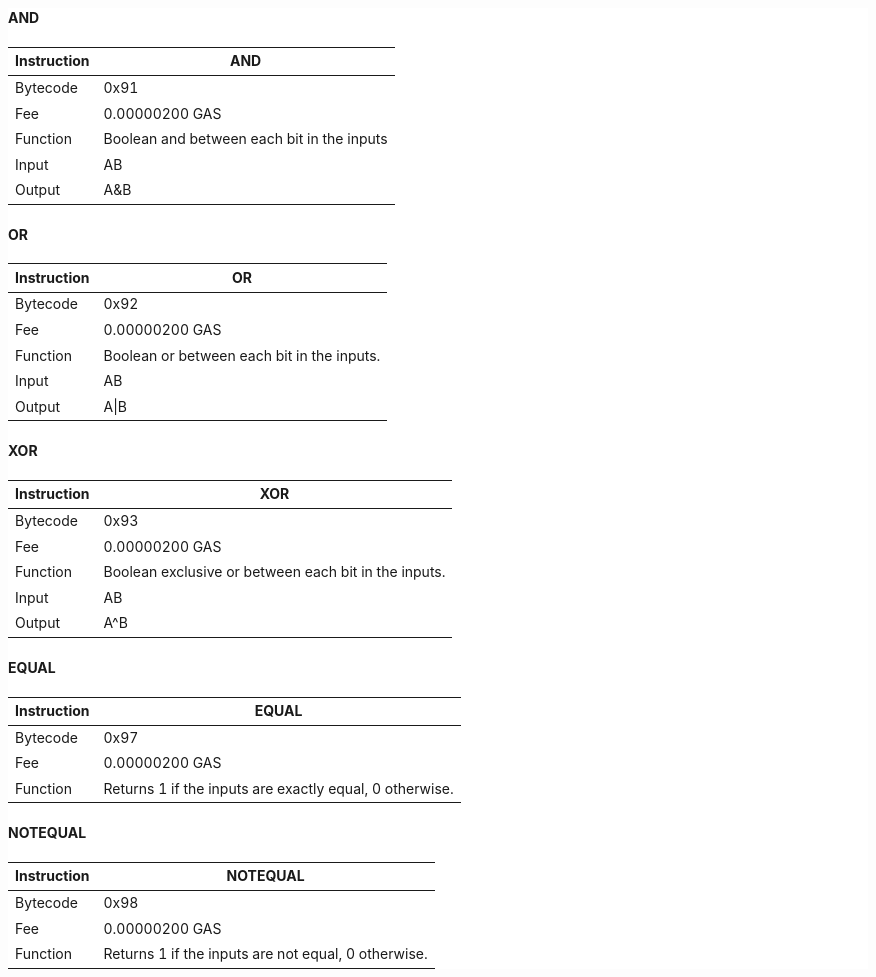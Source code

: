 #### AND

| Instruction   | AND                                    |
|----------|----------------------------------------|
| Bytecode | 0x91                                   |
| Fee | 0.00000200 GAS                                                        |
| Function   | Boolean and between each bit in the inputs |
| Input   | AB                                     |
| Output   | A&B                                    |

#### OR

| Instruction   | OR                                     |
|----------|----------------------------------------|
| Bytecode | 0x92                                   |
| Fee | 0.00000200 GAS                                                        |
| Function   | Boolean or between each bit in the inputs. |
| Input   | AB                                     |
| Output   | A\|B                                   |

#### XOR

| Instruction   | XOR                                      |
|----------|------------------------------------------|
| Bytecode | 0x93                                     |
| Fee | 0.00000200 GAS                                                        |
| Function   | Boolean exclusive or between each bit in the inputs. |
| Input   | AB                                       |
| Output   | A\^B                                     |

#### EQUAL

| Instruction   | EQUAL                                        |
|----------|----------------------------------------------|
| Bytecode | 0x97                                         |
| Fee | 0.00000200 GAS                                                        |
| Function   | Returns 1 if the inputs are exactly equal, 0 otherwise. |

#### NOTEQUAL

| Instruction   | NOTEQUAL                                        |
|----------|----------------------------------------------|
| Bytecode | 0x98                                         |
| Fee | 0.00000200 GAS                                                        |
| Function   | Returns 1 if the inputs are not equal, 0 otherwise. |
